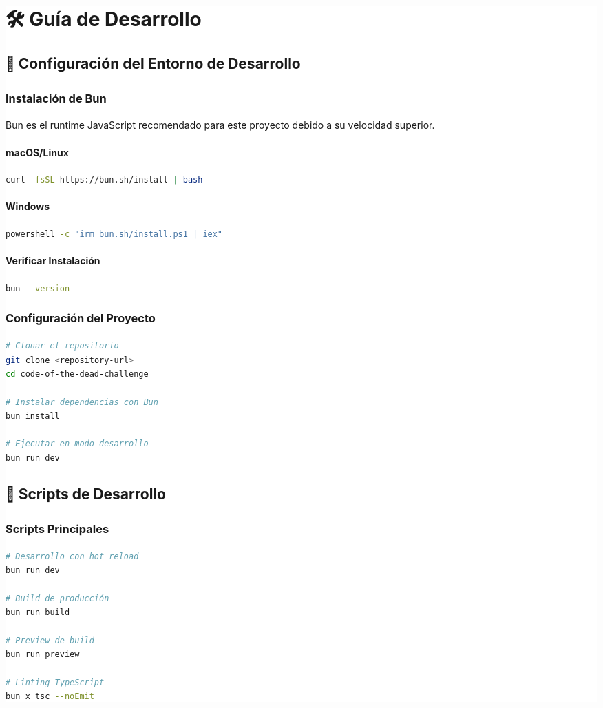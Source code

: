 # 🛠️ Guía de Desarrollo

## 🚀 Configuración del Entorno de Desarrollo

### Instalación de Bun

Bun es el runtime JavaScript recomendado para este proyecto debido a su velocidad superior.

#### macOS/Linux
```bash
curl -fsSL https://bun.sh/install | bash
```

#### Windows
```bash
powershell -c "irm bun.sh/install.ps1 | iex"
```

#### Verificar Instalación
```bash
bun --version
```

### Configuración del Proyecto

```bash
# Clonar el repositorio
git clone <repository-url>
cd code-of-the-dead-challenge

# Instalar dependencias con Bun
bun install

# Ejecutar en modo desarrollo
bun run dev
```

## 🔧 Scripts de Desarrollo

### Scripts Principales

```bash
# Desarrollo con hot reload
bun run dev

# Build de producción
bun run build

# Preview de build
bun run preview

# Linting TypeScript
bun x tsc --noEmit
```
